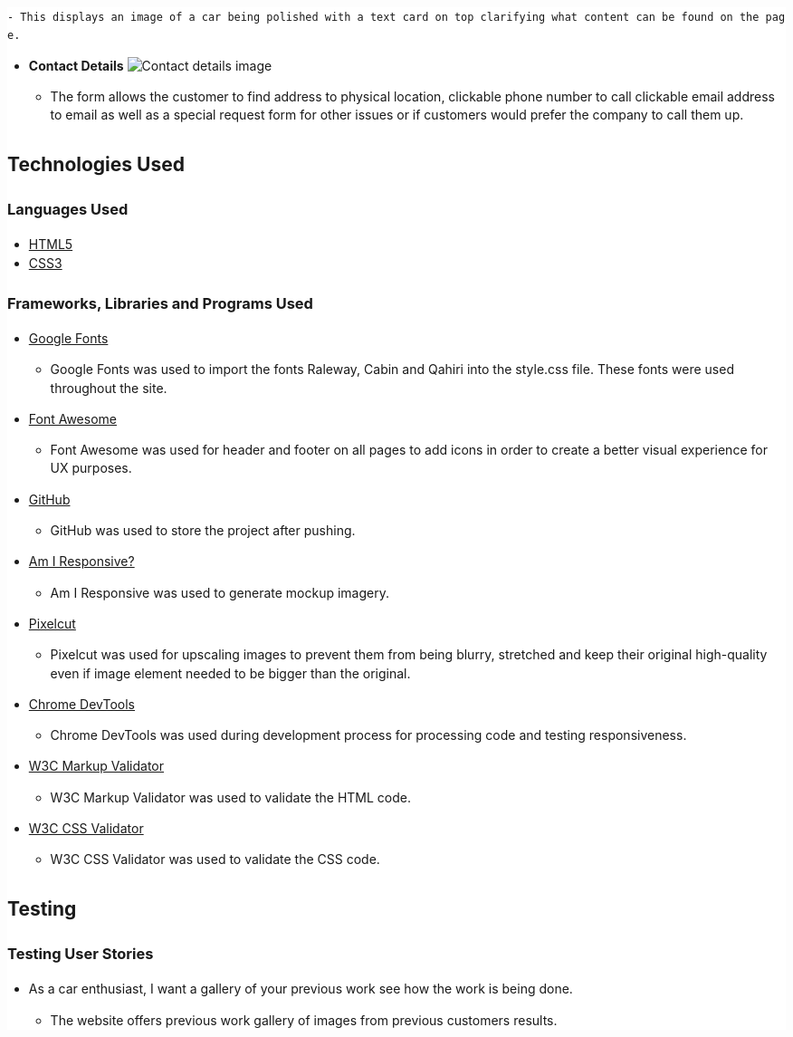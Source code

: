     - This displays an image of a car being polished with a text card on top clarifying what content can be found on the page.
  
* **Contact Details**
![Contact details image](assets/readme-files/contact_details.jpg)

    - The form allows the customer to find address to physical location, clickable phone number to call clickable email address to email as well as a special request form for other issues or if customers would prefer the company to call them up.

## Technologies Used

### Languages Used
* [HTML5](https://en.wikipedia.org/wiki/HTML5)
* [CSS3](https://en.wikipedia.org/wiki/CSS)

### Frameworks, Libraries and Programs Used

* [Google Fonts](https://fonts.google.com/)
    - Google Fonts was used to import the fonts Raleway, Cabin and Qahiri into the style.css file. These fonts were used throughout the site.

* [Font Awesome](https://fontawesome.com/)
     - Font Awesome was used for header and footer on all pages to add icons in order to create a better visual experience for UX purposes.

* [GitHub](https://github.com/)
     - GitHub was used to store the project after pushing.

* [Am I Responsive?](http://ami.responsivedesign.is/#)
    - Am I Responsive was used to generate mockup imagery.

* [Pixelcut](https://create.pixelcut.ai/upscaler)
  - Pixelcut was used for upscaling images to prevent them from being blurry, stretched and keep their original high-quality even if image element needed to be bigger than the original. 

* [Chrome DevTools](https://developer.chrome.com/docs/devtools/)
    - Chrome DevTools was used during development process for processing code and testing responsiveness.

* [W3C Markup Validator](https://validator.w3.org/)
    - W3C Markup Validator was used to validate the HTML code.

* [W3C CSS Validator](https://jigsaw.w3.org/css-validator/)
    - W3C CSS Validator was used to validate the CSS code.

## Testing

### Testing User Stories

* As a car enthusiast, I want a gallery of your previous work see how the work is being done.

     - The website offers previous work gallery of images from previous customers results.
